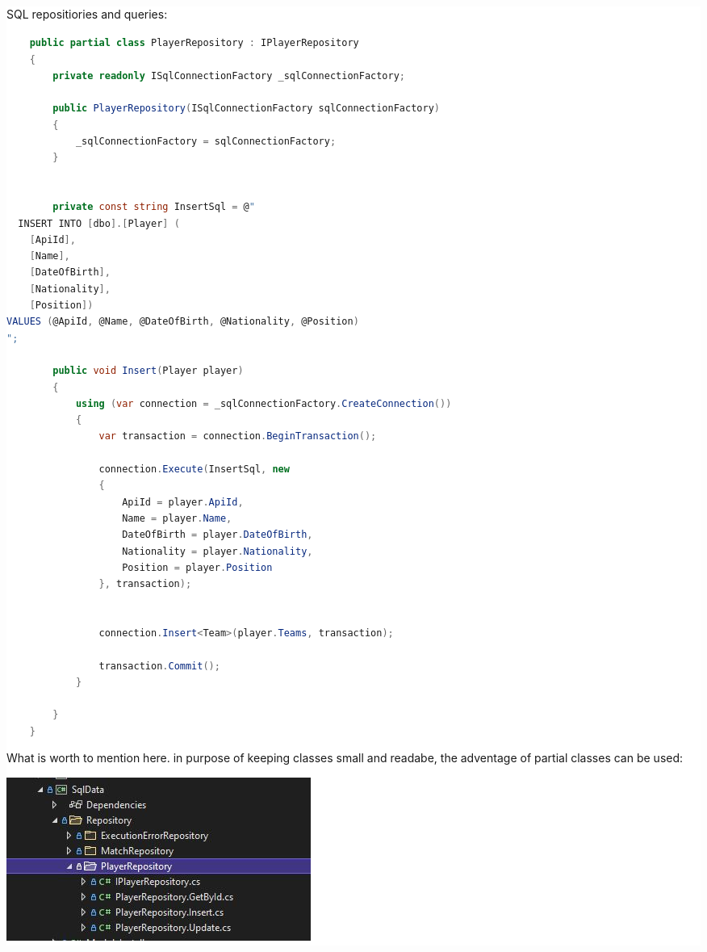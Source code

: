 SQL repositiories and queries:


```csharp
    public partial class PlayerRepository : IPlayerRepository
    {
        private readonly ISqlConnectionFactory _sqlConnectionFactory;

        public PlayerRepository(ISqlConnectionFactory sqlConnectionFactory)
        {
            _sqlConnectionFactory = sqlConnectionFactory;
        }


        private const string InsertSql = @"
  INSERT INTO [dbo].[Player] (
    [ApiId],
	[Name],
	[DateOfBirth],
    [Nationality],
	[Position])
VALUES (@ApiId, @Name, @DateOfBirth, @Nationality, @Position)
";

        public void Insert(Player player)
        {
            using (var connection = _sqlConnectionFactory.CreateConnection())
            {
                var transaction = connection.BeginTransaction();

                connection.Execute(InsertSql, new
                {
                    ApiId = player.ApiId,
                    Name = player.Name,
                    DateOfBirth = player.DateOfBirth,
                    Nationality = player.Nationality,
                    Position = player.Position
                }, transaction);


                connection.Insert<Team>(player.Teams, transaction);

                transaction.Commit();
            }

        }
    }
```

What is worth to mention here. in purpose of keeping classes small and readabe, the adventage of partial classes can be used:

<img alt="design" src="./partialClasses.JPG">
